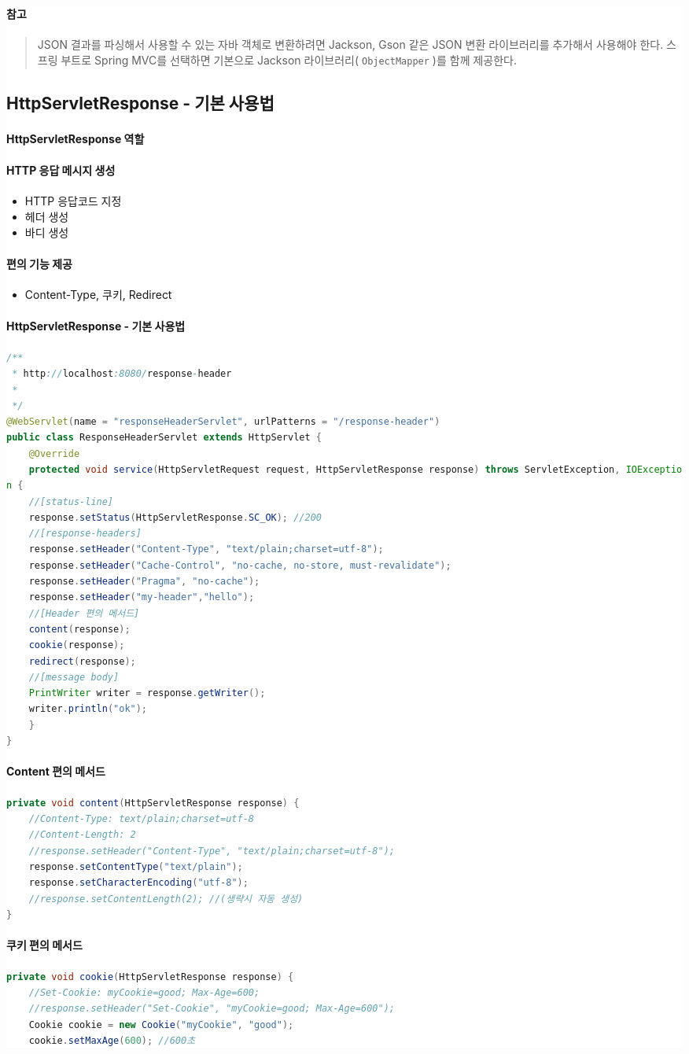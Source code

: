 
#### 참고
> JSON 결과를 파싱해서 사용할 수 있는 자바 객체로 변환하려면 Jackson, Gson 같은 JSON 변환
라이브러리를 추가해서 사용해야 한다. 스프링 부트로 Spring MVC를 선택하면 기본으로 Jackson 
라이브러리( `ObjectMapper` )를 함께 제공한다.

## HttpServletResponse - 기본 사용법
#### HttpServletResponse 역할
#### **HTTP 응답 메시지 생성**
* HTTP 응답코드 지정
* 헤더 생성
* 바디 생성

#### 편의 기능 제공
* Content-Type, 쿠키, Redirect

#### HttpServletResponse - 기본 사용법
```java
/**
 * http://localhost:8080/response-header
 *
 */
@WebServlet(name = "responseHeaderServlet", urlPatterns = "/response-header")
public class ResponseHeaderServlet extends HttpServlet {
    @Override
    protected void service(HttpServletRequest request, HttpServletResponse response) throws ServletException, IOException {
    //[status-line]
    response.setStatus(HttpServletResponse.SC_OK); //200
    //[response-headers]
    response.setHeader("Content-Type", "text/plain;charset=utf-8");
    response.setHeader("Cache-Control", "no-cache, no-store, must-revalidate");
    response.setHeader("Pragma", "no-cache");
    response.setHeader("my-header","hello");
    //[Header 편의 메서드]
    content(response);
    cookie(response);
    redirect(response);
    //[message body]
    PrintWriter writer = response.getWriter();
    writer.println("ok");
    }
}
```

#### Content 편의 메서드
```java
private void content(HttpServletResponse response) {
    //Content-Type: text/plain;charset=utf-8
    //Content-Length: 2
    //response.setHeader("Content-Type", "text/plain;charset=utf-8");
    response.setContentType("text/plain");
    response.setCharacterEncoding("utf-8");
    //response.setContentLength(2); //(생략시 자동 생성)
}
```
#### 쿠키 편의 메서드
```java
private void cookie(HttpServletResponse response) {
    //Set-Cookie: myCookie=good; Max-Age=600;
    //response.setHeader("Set-Cookie", "myCookie=good; Max-Age=600");
    Cookie cookie = new Cookie("myCookie", "good");
    cookie.setMaxAge(600); //600초
```